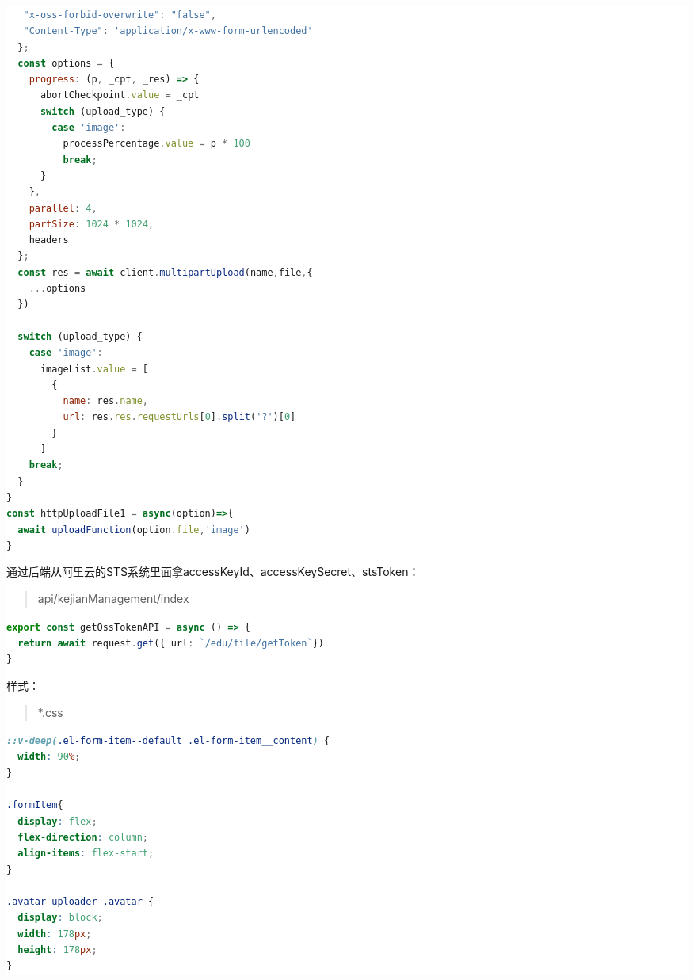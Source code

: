 ```javascript
   "x-oss-forbid-overwrite": "false",
   "Content-Type": 'application/x-www-form-urlencoded'
  };
  const options = {
    progress: (p, _cpt, _res) => {
      abortCheckpoint.value = _cpt
      switch (upload_type) {
        case 'image':
          processPercentage.value = p * 100
          break;
      }
    },
    parallel: 4,
    partSize: 1024 * 1024,
    headers
  };
  const res = await client.multipartUpload(name,file,{
    ...options
  })
  
  switch (upload_type) {
    case 'image':
      imageList.value = [
        {
          name: res.name,
          url: res.res.requestUrls[0].split('?')[0]
        }
      ]
    break;
  }
}
const httpUploadFile1 = async(option)=>{
  await uploadFunction(option.file,'image')
}
```

通过后端从阿里云的STS系统里面拿accessKeyId、accessKeySecret、stsToken：

> api/kejianManagement/index

```typescript
export const getOssTokenAPI = async () => {
  return await request.get({ url: `/edu/file/getToken`})
}
```

样式：

> *.css

```scss
::v-deep(.el-form-item--default .el-form-item__content) {
  width: 90%;
}

.formItem{
  display: flex;
  flex-direction: column;
  align-items: flex-start;
}

.avatar-uploader .avatar {
  display: block;
  width: 178px;
  height: 178px;
}
```